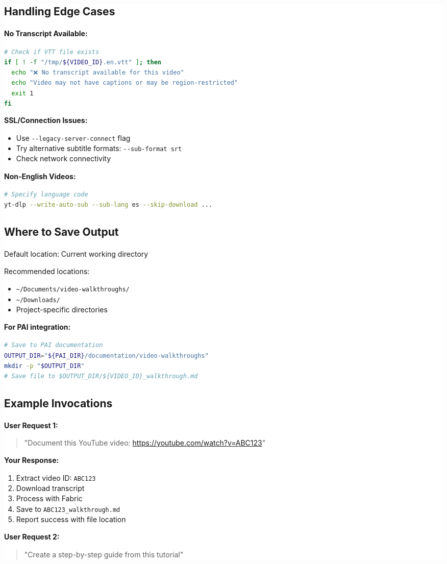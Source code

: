 ## Handling Edge Cases

**No Transcript Available:**
```bash
# Check if VTT file exists
if [ ! -f "/tmp/${VIDEO_ID}.en.vtt" ]; then
  echo "❌ No transcript available for this video"
  echo "Video may not have captions or may be region-restricted"
  exit 1
fi
```

**SSL/Connection Issues:**
- Use `--legacy-server-connect` flag
- Try alternative subtitle formats: `--sub-format srt`
- Check network connectivity

**Non-English Videos:**
```bash
# Specify language code
yt-dlp --write-auto-sub --sub-lang es --skip-download ...
```

## Where to Save Output

Default location: Current working directory

Recommended locations:
- `~/Documents/video-walkthroughs/`
- `~/Downloads/`
- Project-specific directories

**For PAI integration:**
```bash
# Save to PAI documentation
OUTPUT_DIR="${PAI_DIR}/documentation/video-walkthroughs"
mkdir -p "$OUTPUT_DIR"
# Save file to $OUTPUT_DIR/${VIDEO_ID}_walkthrough.md
```

## Example Invocations

**User Request 1:**
> "Document this YouTube video: https://youtube.com/watch?v=ABC123"

**Your Response:**
1. Extract video ID: `ABC123`
2. Download transcript
3. Process with Fabric
4. Save to `ABC123_walkthrough.md`
5. Report success with file location

**User Request 2:**
> "Create a step-by-step guide from this tutorial"
